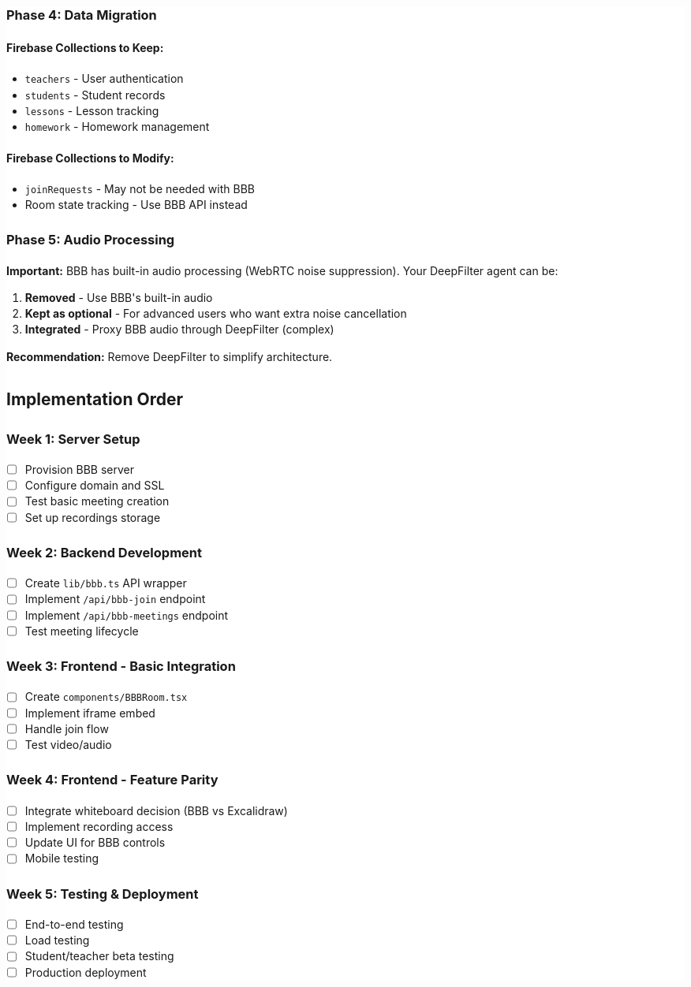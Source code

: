 ### Phase 4: Data Migration

#### Firebase Collections to Keep:
- `teachers` - User authentication
- `students` - Student records
- `lessons` - Lesson tracking
- `homework` - Homework management

#### Firebase Collections to Modify:
- `joinRequests` - May not be needed with BBB
- Room state tracking - Use BBB API instead

### Phase 5: Audio Processing

**Important:** BBB has built-in audio processing (WebRTC noise suppression). 
Your DeepFilter agent can be:
1. **Removed** - Use BBB's built-in audio
2. **Kept as optional** - For advanced users who want extra noise cancellation
3. **Integrated** - Proxy BBB audio through DeepFilter (complex)

**Recommendation:** Remove DeepFilter to simplify architecture.

## Implementation Order

### Week 1: Server Setup
- [ ] Provision BBB server
- [ ] Configure domain and SSL
- [ ] Test basic meeting creation
- [ ] Set up recordings storage

### Week 2: Backend Development
- [ ] Create `lib/bbb.ts` API wrapper
- [ ] Implement `/api/bbb-join` endpoint
- [ ] Implement `/api/bbb-meetings` endpoint
- [ ] Test meeting lifecycle

### Week 3: Frontend - Basic Integration
- [ ] Create `components/BBBRoom.tsx`
- [ ] Implement iframe embed
- [ ] Handle join flow
- [ ] Test video/audio

### Week 4: Frontend - Feature Parity
- [ ] Integrate whiteboard decision (BBB vs Excalidraw)
- [ ] Implement recording access
- [ ] Update UI for BBB controls
- [ ] Mobile testing

### Week 5: Testing & Deployment
- [ ] End-to-end testing
- [ ] Load testing
- [ ] Student/teacher beta testing
- [ ] Production deployment

